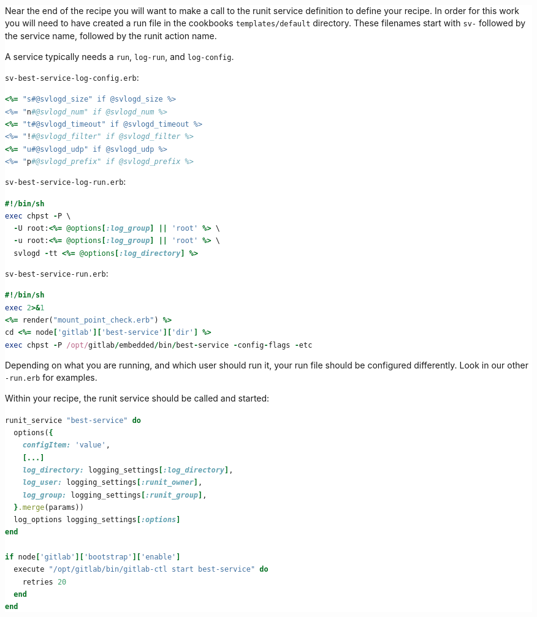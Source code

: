 Near the end of the recipe you will want to make a call to the runit service definition
to define your recipe. In order for this work you will need to have created
a run file in the cookbooks `templates/default` directory. These filenames start
with `sv-` followed by the service name, followed by the runit action name.

A service typically needs a `run`, `log-run`, and `log-config`.

`sv-best-service-log-config.erb`:

```ruby
<%= "s#@svlogd_size" if @svlogd_size %>
<%= "n#@svlogd_num" if @svlogd_num %>
<%= "t#@svlogd_timeout" if @svlogd_timeout %>
<%= "!#@svlogd_filter" if @svlogd_filter %>
<%= "u#@svlogd_udp" if @svlogd_udp %>
<%= "p#@svlogd_prefix" if @svlogd_prefix %>
```

`sv-best-service-log-run.erb`:

```ruby
#!/bin/sh
exec chpst -P \
  -U root:<%= @options[:log_group] || 'root' %> \
  -u root:<%= @options[:log_group] || 'root' %> \
  svlogd -tt <%= @options[:log_directory] %>
```

`sv-best-service-run.erb`:

```ruby
#!/bin/sh
exec 2>&1
<%= render("mount_point_check.erb") %>
cd <%= node['gitlab']['best-service']['dir'] %>
exec chpst -P /opt/gitlab/embedded/bin/best-service -config-flags -etc
```

Depending on what you are running, and which user should run it, your run file
should be configured differently. Look in our other `-run.erb` for examples.

Within your recipe, the runit service should be called and started:

```ruby
runit_service "best-service" do
  options({
    configItem: 'value',
    [...]
    log_directory: logging_settings[:log_directory],
    log_user: logging_settings[:runit_owner],
    log_group: logging_settings[:runit_group],
  }.merge(params))
  log_options logging_settings[:options]
end

if node['gitlab']['bootstrap']['enable']
  execute "/opt/gitlab/bin/gitlab-ctl start best-service" do
    retries 20
  end
end
```
